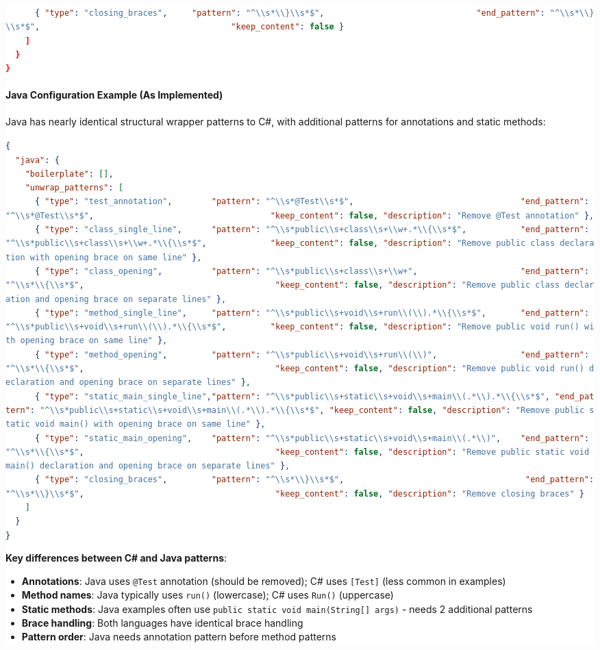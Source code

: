 ```json
      { "type": "closing_braces",     "pattern": "^\\s*\\}\\s*$",                               "end_pattern": "^\\s*\\}\\s*$",                                       "keep_content": false }
    ]
  }
}
```

#### Java Configuration Example (As Implemented)

Java has nearly identical structural wrapper patterns to C#, with additional patterns for annotations and static methods:

```json
{
  "java": {
    "boilerplate": [],
    "unwrap_patterns": [
      { "type": "test_annotation",        "pattern": "^\\s*@Test\\s*$",                                  "end_pattern": "^\\s*@Test\\s*$",                                    "keep_content": false, "description": "Remove @Test annotation" },
      { "type": "class_single_line",      "pattern": "^\\s*public\\s+class\\s+\\w+.*\\{\\s*$",           "end_pattern": "^\\s*public\\s+class\\s+\\w+.*\\{\\s*$",             "keep_content": false, "description": "Remove public class declaration with opening brace on same line" },
      { "type": "class_opening",          "pattern": "^\\s*public\\s+class\\s+\\w+",                     "end_pattern": "^\\s*\\{\\s*$",                                       "keep_content": false, "description": "Remove public class declaration and opening brace on separate lines" },
      { "type": "method_single_line",     "pattern": "^\\s*public\\s+void\\s+run\\(\\).*\\{\\s*$",       "end_pattern": "^\\s*public\\s+void\\s+run\\(\\).*\\{\\s*$",         "keep_content": false, "description": "Remove public void run() with opening brace on same line" },
      { "type": "method_opening",         "pattern": "^\\s*public\\s+void\\s+run\\(\\)",                 "end_pattern": "^\\s*\\{\\s*$",                                       "keep_content": false, "description": "Remove public void run() declaration and opening brace on separate lines" },
      { "type": "static_main_single_line","pattern": "^\\s*public\\s+static\\s+void\\s+main\\(.*\\).*\\{\\s*$", "end_pattern": "^\\s*public\\s+static\\s+void\\s+main\\(.*\\).*\\{\\s*$", "keep_content": false, "description": "Remove public static void main() with opening brace on same line" },
      { "type": "static_main_opening",    "pattern": "^\\s*public\\s+static\\s+void\\s+main\\(.*\\)",    "end_pattern": "^\\s*\\{\\s*$",                                       "keep_content": false, "description": "Remove public static void main() declaration and opening brace on separate lines" },
      { "type": "closing_braces",         "pattern": "^\\s*\\}\\s*$",                                     "end_pattern": "^\\s*\\}\\s*$",                                       "keep_content": false, "description": "Remove closing braces" }
    ]
  }
}
```

**Key differences between C# and Java patterns**:
- **Annotations**: Java uses `@Test` annotation (should be removed); C# uses `[Test]` (less common in examples)
- **Method names**: Java typically uses `run()` (lowercase); C# uses `Run()` (uppercase)
- **Static methods**: Java examples often use `public static void main(String[] args)` - needs 2 additional patterns
- **Brace handling**: Both languages have identical brace handling
- **Pattern order**: Java needs annotation pattern before method patterns
